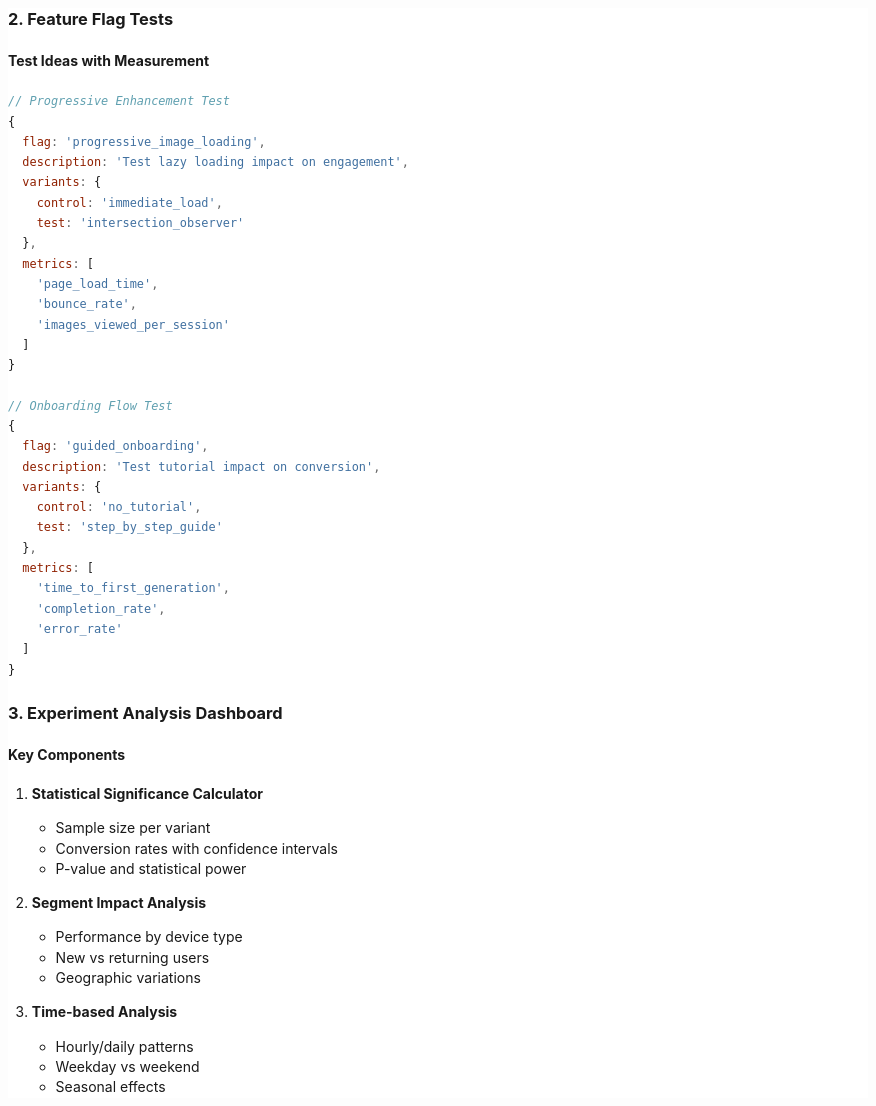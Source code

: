 ### 2. Feature Flag Tests

#### Test Ideas with Measurement
```javascript
// Progressive Enhancement Test
{
  flag: 'progressive_image_loading',
  description: 'Test lazy loading impact on engagement',
  variants: {
    control: 'immediate_load',
    test: 'intersection_observer'
  },
  metrics: [
    'page_load_time',
    'bounce_rate',
    'images_viewed_per_session'
  ]
}

// Onboarding Flow Test
{
  flag: 'guided_onboarding',
  description: 'Test tutorial impact on conversion',
  variants: {
    control: 'no_tutorial',
    test: 'step_by_step_guide'
  },
  metrics: [
    'time_to_first_generation',
    'completion_rate',
    'error_rate'
  ]
}
```

### 3. Experiment Analysis Dashboard

#### Key Components
1. **Statistical Significance Calculator**
   - Sample size per variant
   - Conversion rates with confidence intervals
   - P-value and statistical power

2. **Segment Impact Analysis**
   - Performance by device type
   - New vs returning users
   - Geographic variations

3. **Time-based Analysis**
   - Hourly/daily patterns
   - Weekday vs weekend
   - Seasonal effects
